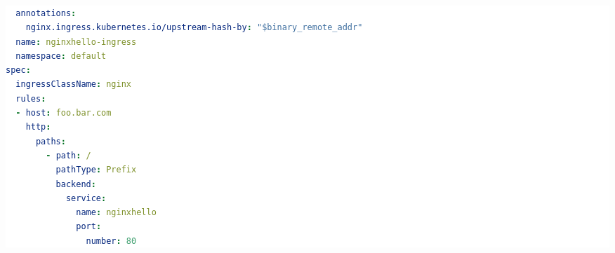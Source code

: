 ```yaml
  annotations:
    nginx.ingress.kubernetes.io/upstream-hash-by: "$binary_remote_addr"
  name: nginxhello-ingress
  namespace: default
spec:
  ingressClassName: nginx
  rules:
  - host: foo.bar.com
    http:
      paths:
        - path: /
          pathType: Prefix
          backend:
            service:
              name: nginxhello
              port:
                number: 80
```
